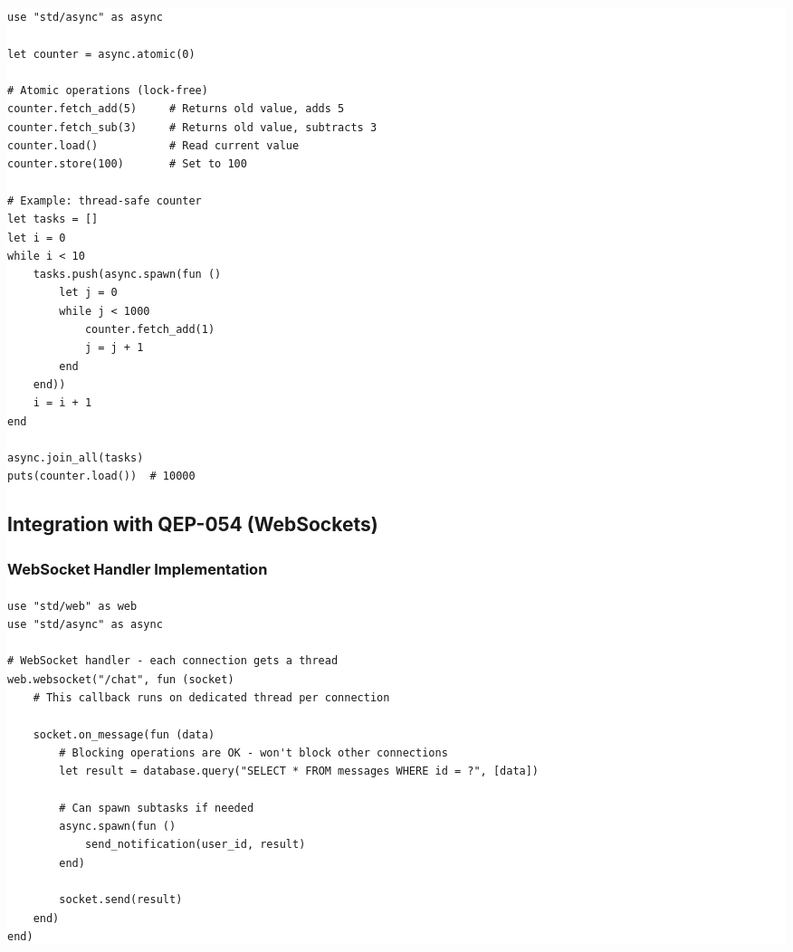 ```quest
use "std/async" as async

let counter = async.atomic(0)

# Atomic operations (lock-free)
counter.fetch_add(5)     # Returns old value, adds 5
counter.fetch_sub(3)     # Returns old value, subtracts 3
counter.load()           # Read current value
counter.store(100)       # Set to 100

# Example: thread-safe counter
let tasks = []
let i = 0
while i < 10
    tasks.push(async.spawn(fun ()
        let j = 0
        while j < 1000
            counter.fetch_add(1)
            j = j + 1
        end
    end))
    i = i + 1
end

async.join_all(tasks)
puts(counter.load())  # 10000
```

## Integration with QEP-054 (WebSockets)

### WebSocket Handler Implementation

```quest
use "std/web" as web
use "std/async" as async

# WebSocket handler - each connection gets a thread
web.websocket("/chat", fun (socket)
    # This callback runs on dedicated thread per connection

    socket.on_message(fun (data)
        # Blocking operations are OK - won't block other connections
        let result = database.query("SELECT * FROM messages WHERE id = ?", [data])

        # Can spawn subtasks if needed
        async.spawn(fun ()
            send_notification(user_id, result)
        end)

        socket.send(result)
    end)
end)
```
